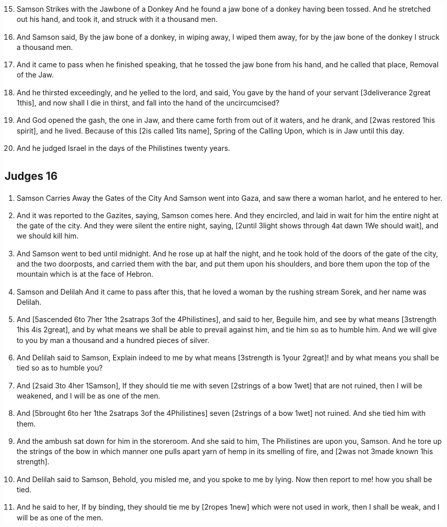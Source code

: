 15.  Samson Strikes with the Jawbone of a Donkey And he found a jaw bone of a donkey having been tossed. And he stretched out  his hand, and took it, and struck with it a thousand men.

16. And Samson said, By the jaw bone of a donkey, in wiping away, I wiped them away, for by the jaw bone of the donkey I struck a thousand men.

17. And it came to pass when he finished speaking, that he tossed the jaw bone from  his hand, and he called  that place, Removal of the Jaw.

18. And he thirsted exceedingly, and he yelled to the lord, and said, You gave by the hand  of your servant  [3deliverance  2great 1this], and now shall I die in thirst, and fall into the hand of the uncircumcised?

19. And God opened the gash, the one in  Jaw, and there came forth from out of it waters, and he drank, and [2was restored  1his spirit], and he lived. Because of this [2is called  1its name], Spring of the Calling Upon, which is in Jaw until  this day.

20. And he judged  Israel in the days of the Philistines twenty years.  

## Judges 16

1.  Samson Carries Away the Gates of the City And Samson went into Gaza, and saw there a woman harlot, and he entered to her.

2. And it was reported to the Gazites, saying, Samson comes here. And they encircled, and laid in wait for him the entire night at the gate of the city. And they were silent the entire  night, saying, [2until 3light shows through  4at dawn 1We should wait], and we should kill him.

3. And Samson went to bed until midnight. And he rose up at half the night, and he took hold of the doors of the gate of the city, and the two doorposts, and carried them with the bar, and put them upon his shoulders, and bore them upon the top of the mountain which is at the face of Hebron. 

4.  Samson and Delilah And it came to pass after this, that he loved a woman by the rushing stream Sorek, and her name was Delilah.

5. And [5ascended 6to 7her 1the 2satraps 3of the 4Philistines], and said to her, Beguile him, and see by what means  [3strength 1his 4is  2great], and by what means we shall be able to prevail against him, and tie him so as to humble him. And we will give to you by man a thousand and a hundred pieces of silver.

6. And Delilah said to Samson, Explain indeed to me by what means  [3strength is 1your  2great]! and by what means you shall be tied so as to humble you?

7. And [2said 3to 4her 1Samson], If they should tie me with seven [2strings of a bow 1wet] that are not ruined, then I will be weakened, and I will be as one of the men.

8. And [5brought 6to her 1the 2satraps 3of the 4Philistines] seven [2strings of a bow 1wet] not ruined. And she tied him with them.

9. And the ambush sat down for him in the storeroom. And she said to him, The Philistines are upon you, Samson. And he tore up the strings of the bow in which manner one pulls apart yarn of hemp in  its smelling of fire, and [2was not 3made known  1his strength].

10. And Delilah said to Samson, Behold, you misled me, and you spoke to me by lying. Now then report to me!  how you shall be tied.

11. And he said to her, If by binding, they should tie me by [2ropes 1new] which were not used in  work, then I shall be weak, and I will be as one of the men.
